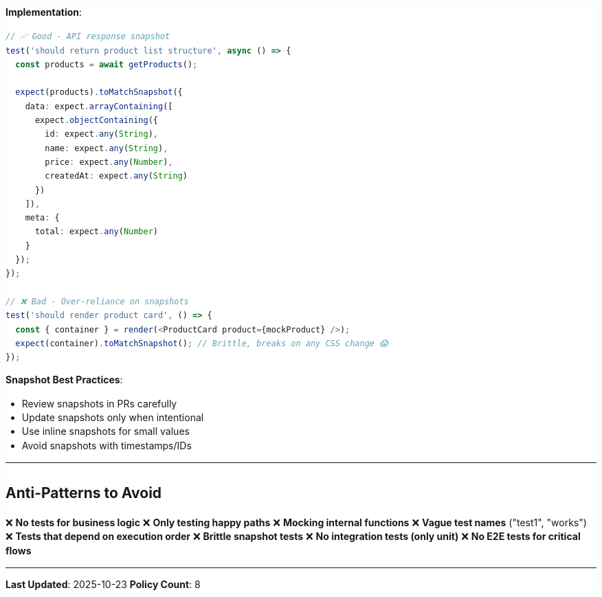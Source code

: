 **Implementation**:
```typescript
// ✅ Good - API response snapshot
test('should return product list structure', async () => {
  const products = await getProducts();

  expect(products).toMatchSnapshot({
    data: expect.arrayContaining([
      expect.objectContaining({
        id: expect.any(String),
        name: expect.any(String),
        price: expect.any(Number),
        createdAt: expect.any(String)
      })
    ]),
    meta: {
      total: expect.any(Number)
    }
  });
});

// ❌ Bad - Over-reliance on snapshots
test('should render product card', () => {
  const { container } = render(<ProductCard product={mockProduct} />);
  expect(container).toMatchSnapshot(); // Brittle, breaks on any CSS change 😱
});
```

**Snapshot Best Practices**:
- Review snapshots in PRs carefully
- Update snapshots only when intentional
- Use inline snapshots for small values
- Avoid snapshots with timestamps/IDs

---

## Anti-Patterns to Avoid

❌ **No tests for business logic**
❌ **Only testing happy paths**
❌ **Mocking internal functions**
❌ **Vague test names** ("test1", "works")
❌ **Tests that depend on execution order**
❌ **Brittle snapshot tests**
❌ **No integration tests (only unit)**
❌ **No E2E tests for critical flows**

---

**Last Updated**: 2025-10-23
**Policy Count**: 8
